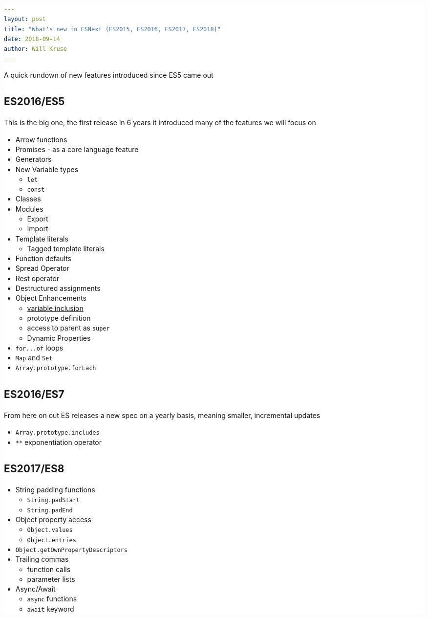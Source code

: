 ```yaml
---
layout: post
title: "What's new in ESNext (ES2015, ES2016, ES2017, ES2018)"
date: 2018-09-14
author: Will Kruse
---
```

A quick rundown of new features introduced since ES5 came out

## ES2016/ES5 ##

This is the big one, the first release in 6 years it introduced many of the features we will focus on

- Arrow functions
- Promises - as a core language feature
- Generators
- New Variable types
  - `let`
  - `const`
- Classes
- Modules
  - Export
  - Import
- Template literals
  - Tagged template literals
- Function defaults
- Spread Operator
- Rest operator
- Destructured assignments
- Object Enhancements
  - [variable inclusion](#variable-inclusion)
  - prototype definition
  - access to parent as `super`
  - Dynamic Properties
- `for...of` loops
- `Map` and `Set`
- `Array.prototype.forEach`

## ES2016/ES7 ##

From here on out ES releases a new spec on a yearly basis, meaning smaller, incremental updates

- `Array.prototype.includes`
- `**` exponentiation operator

## ES2017/ES8 ##

- String padding functions
  - `String.padStart`
  - `String.padEnd`
- Object property access
  - `Object.values`
  - `Object.entries`
- `Object.getOwnPropertyDescriptors`
- Trailing commas
  - function calls
  - parameter lists
- Async/Await
  - `async` functions
  - `await` keyword
